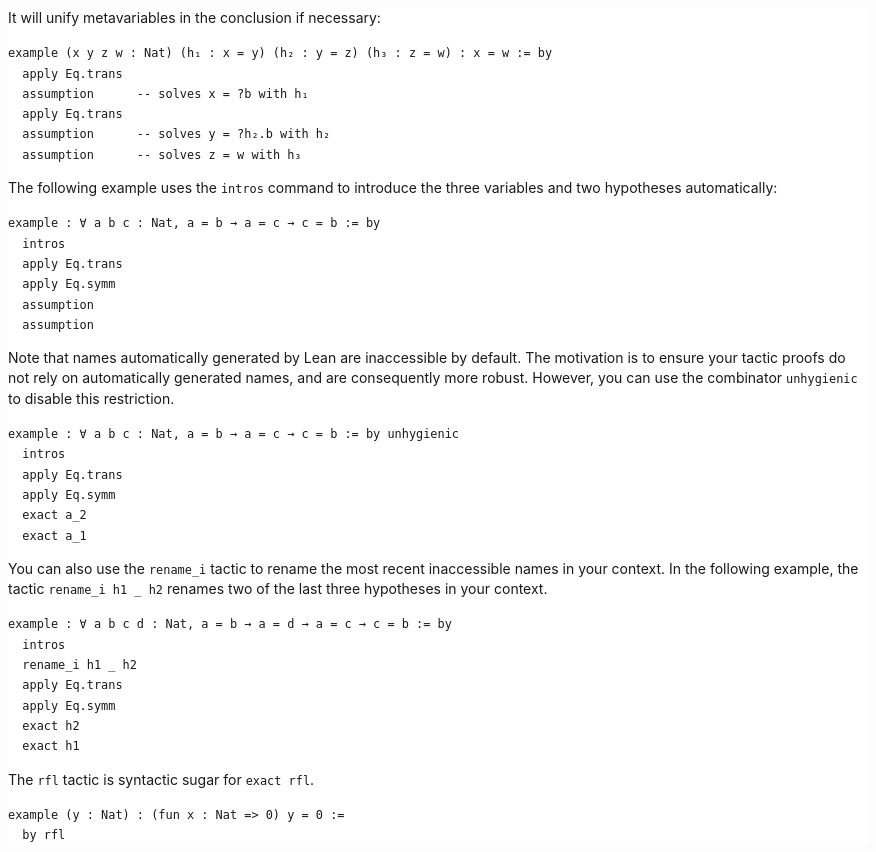 It will unify metavariables in the conclusion if necessary:

```lean
example (x y z w : Nat) (h₁ : x = y) (h₂ : y = z) (h₃ : z = w) : x = w := by
  apply Eq.trans
  assumption      -- solves x = ?b with h₁
  apply Eq.trans
  assumption      -- solves y = ?h₂.b with h₂
  assumption      -- solves z = w with h₃
```

The following example uses the ``intros`` command to introduce the three variables and two hypotheses automatically:

```lean
example : ∀ a b c : Nat, a = b → a = c → c = b := by
  intros
  apply Eq.trans
  apply Eq.symm
  assumption
  assumption
```

Note that names automatically generated by Lean are inaccessible by default. The motivation is to
ensure your tactic proofs do not rely on automatically generated names, and are consequently more robust.
However, you can use the combinator ``unhygienic`` to disable this restriction.

```lean
example : ∀ a b c : Nat, a = b → a = c → c = b := by unhygienic
  intros
  apply Eq.trans
  apply Eq.symm
  exact a_2
  exact a_1
```

You can also use the ``rename_i`` tactic to rename the most recent inaccessible names in your context.
In the following example, the tactic ``rename_i h1 _ h2`` renames two of the last three hypotheses in
your context.

```lean
example : ∀ a b c d : Nat, a = b → a = d → a = c → c = b := by
  intros
  rename_i h1 _ h2
  apply Eq.trans
  apply Eq.symm
  exact h2
  exact h1
```

The ``rfl`` tactic is syntactic sugar for ``exact rfl``.

```lean
example (y : Nat) : (fun x : Nat => 0) y = 0 :=
  by rfl
```
